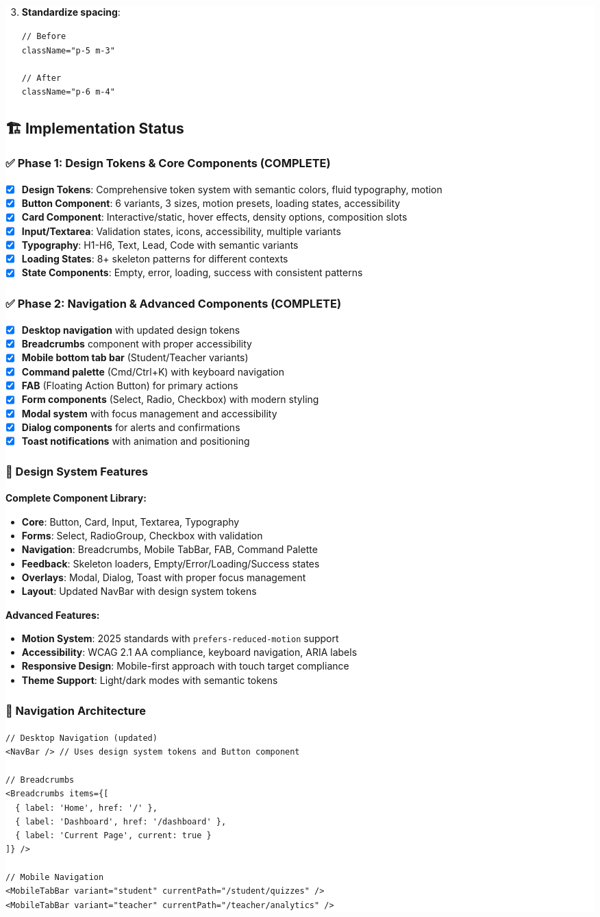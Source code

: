 3. **Standardize spacing**:
   ```tsx
   // Before
   className="p-5 m-3"
   
   // After  
   className="p-6 m-4"
   ```

## 🏗️ Implementation Status

### ✅ Phase 1: Design Tokens & Core Components (COMPLETE)
- [x] **Design Tokens**: Comprehensive token system with semantic colors, fluid typography, motion
- [x] **Button Component**: 6 variants, 3 sizes, motion presets, loading states, accessibility
- [x] **Card Component**: Interactive/static, hover effects, density options, composition slots
- [x] **Input/Textarea**: Validation states, icons, accessibility, multiple variants
- [x] **Typography**: H1-H6, Text, Lead, Code with semantic variants
- [x] **Loading States**: 8+ skeleton patterns for different contexts
- [x] **State Components**: Empty, error, loading, success with consistent patterns

### ✅ Phase 2: Navigation & Advanced Components (COMPLETE)
- [x] **Desktop navigation** with updated design tokens
- [x] **Breadcrumbs** component with proper accessibility
- [x] **Mobile bottom tab bar** (Student/Teacher variants)
- [x] **Command palette** (Cmd/Ctrl+K) with keyboard navigation
- [x] **FAB** (Floating Action Button) for primary actions
- [x] **Form components** (Select, Radio, Checkbox) with modern styling
- [x] **Modal system** with focus management and accessibility
- [x] **Dialog components** for alerts and confirmations
- [x] **Toast notifications** with animation and positioning

### 🎯 Design System Features

**Complete Component Library:**
- **Core**: Button, Card, Input, Textarea, Typography
- **Forms**: Select, RadioGroup, Checkbox with validation
- **Navigation**: Breadcrumbs, Mobile TabBar, FAB, Command Palette
- **Feedback**: Skeleton loaders, Empty/Error/Loading/Success states
- **Overlays**: Modal, Dialog, Toast with proper focus management
- **Layout**: Updated NavBar with design system tokens

**Advanced Features:**
- **Motion System**: 2025 standards with `prefers-reduced-motion` support
- **Accessibility**: WCAG 2.1 AA compliance, keyboard navigation, ARIA labels
- **Responsive Design**: Mobile-first approach with touch target compliance
- **Theme Support**: Light/dark modes with semantic tokens

### 📱 Navigation Architecture

```tsx
// Desktop Navigation (updated)
<NavBar /> // Uses design system tokens and Button component

// Breadcrumbs
<Breadcrumbs items={[
  { label: 'Home', href: '/' },
  { label: 'Dashboard', href: '/dashboard' },
  { label: 'Current Page', current: true }
]} />

// Mobile Navigation
<MobileTabBar variant="student" currentPath="/student/quizzes" />
<MobileTabBar variant="teacher" currentPath="/teacher/analytics" />

```